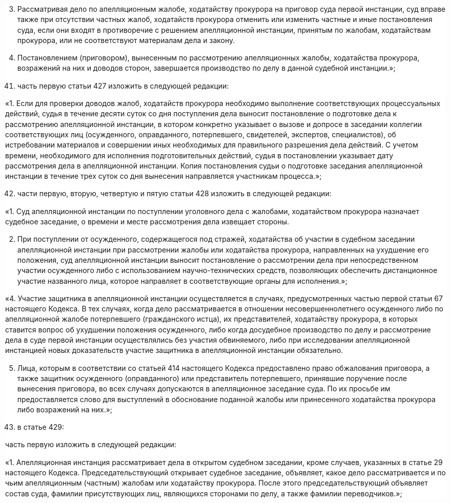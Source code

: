 3. Рассматривая дело по апелляционным жалобе, ходатайству прокурора на приговор суда первой инстанции, суд вправе также при отсутствии частных жалоб, ходатайств прокурора отменить или изменить частные и иные постановления суда, если они входят в противоречие с решением апелляционной инстанции, принятым по жалобам, ходатайствам прокурора, или не соответствуют материалам дела и закону.

4. Постановлением (приговором), вынесенным по рассмотрению апелляционных жалобы, ходатайства прокурора, возражений на них и доводов сторон, завершается производство по делу в данной судебной инстанции.»;

41) часть первую статьи 427 изложить в следующей редакции:

«1. Если для проверки доводов жалоб, ходатайств прокурора необходимо выполнение соответствующих процессуальных действий, судья в течение десяти суток со дня поступления дела выносит постановление о подготовке дела к рассмотрению апелляционной инстанции, в котором конкретно указывает о вызове и допросе в заседании коллегии соответствующих лиц (осужденного, оправданного, потерпевшего, свидетелей, экспертов, специалистов), об истребовании материалов и совершении иных необходимых для правильного разрешения дела действий. С учетом времени, необходимого для исполнения подготовительных действий, судья в постановлении указывает дату рассмотрения дела в апелляционной инстанции. Копия постановления судьи о подготовке заседания апелляционной инстанции в течение трех суток со дня вынесения направляется участникам процесса.»;

42) части первую, вторую, четвертую и пятую статьи 428 изложить в следующей редакции:

«1. Суд апелляционной инстанции по поступлении уголовного дела с жалобами, ходатайством прокурора назначает судебное заседание, о времени и месте рассмотрения дела извещает стороны.

2. При поступлении от осужденного, содержащегося под стражей, ходатайства об участии в судебном заседании апелляционной инстанции при рассмотрении жалобы или ходатайства прокурора, направленных на ухудшение его положения, суд апелляционной инстанции выносит постановление о рассмотрении дела при непосредственном участии осужденного либо с использованием научно-технических средств, позволяющих обеспечить дистанционное участие названного лица, которое направляет в соответствующие органы для исполнения.»;

«4. Участие защитника в апелляционной инстанции осуществляется в случаях, предусмотренных частью первой статьи 67 настоящего Кодекса. В тех случаях, когда дело рассматривается в отношении несовершеннолетнего осужденного либо по апелляционной жалобе потерпевшего (гражданского истца), их представителей, ходатайству прокурора, в которых ставится вопрос об ухудшении положения осужденного, либо когда досудебное производство по делу и рассмотрение дела в суде первой инстанции осуществлялись без участия обвиняемого, либо при исследовании апелляционной инстанцией новых доказательств участие защитника в апелляционной инстанции обязательно.

5. Лица, которым в соответствии со статьей 414 настоящего Кодекса предоставлено право обжалования приговора, а также защитник осужденного (оправданного) или представитель потерпевшего, принявшие поручение после вынесения приговора, во всех случаях допускаются в апелляционное заседание суда. По их просьбе им предоставляется слово для выступлений в обоснование поданной жалобы или принесенного ходатайства прокурора либо возражений на них.»;

43) в статье 429:

часть первую изложить в следующей редакции:

«1. Апелляционная инстанция рассматривает дела в открытом судебном заседании, кроме случаев, указанных в статье 29 настоящего Кодекса. Председательствующий открывает судебное заседание, объявляет, какое дело рассматривается и по чьим апелляционным (частным) жалобам или ходатайству прокурора. После этого председательствующий объявляет состав суда, фамилии присутствующих лиц, являющихся сторонами по делу, а также фамилии переводчиков.»;
